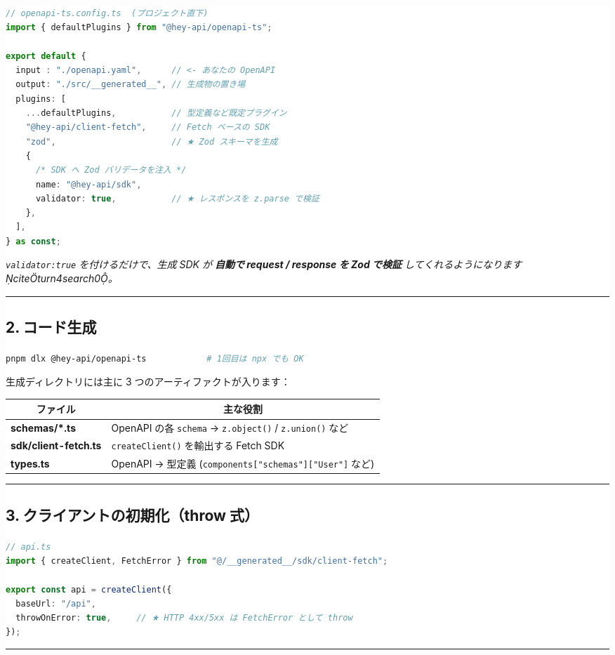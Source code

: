 ```ts
// openapi-ts.config.ts  (プロジェクト直下)
import { defaultPlugins } from "@hey-api/openapi-ts";

export default {
  input : "./openapi.yaml",      // <- あなたの OpenAPI
  output: "./src/__generated__", // 生成物の置き場
  plugins: [
    ...defaultPlugins,           // 型定義など既定プラグイン
    "@hey-api/client-fetch",     // Fetch ベースの SDK
    "zod",                       // ★ Zod スキーマを生成
    {
      /* SDK へ Zod バリデータを注入 */
      name: "@hey-api/sdk",
      validator: true,           // ★ レスポンスを z.parse で検証
    },
  ],
} as const;
```

*`validator:true` を付けるだけで、生成 SDK が **自動で request / response を Zod で検証** してくれるようになります citeturn4search0。*

---

## 2. コード生成

```bash
pnpm dlx @hey-api/openapi-ts            # 1回目は npx でも OK
```

生成ディレクトリには主に 3 つのアーティファクトが入ります：

| ファイル | 主な役割 |
| --- | --- |
| **schemas/\*.ts** | OpenAPI の各 `schema` → `z.object()` / `z.union()` など |
| **sdk/client-fetch.ts** | `createClient()` を輸出する Fetch SDK |
| **types.ts** | OpenAPI → 型定義 (`components["schemas"]["User"]` など) |

---

## 3. クライアントの初期化（throw 式）

```ts
// api.ts
import { createClient, FetchError } from "@/__generated__/sdk/client-fetch";

export const api = createClient({
  baseUrl: "/api",
  throwOnError: true,     // ★ HTTP 4xx/5xx は FetchError として throw
});
```

---